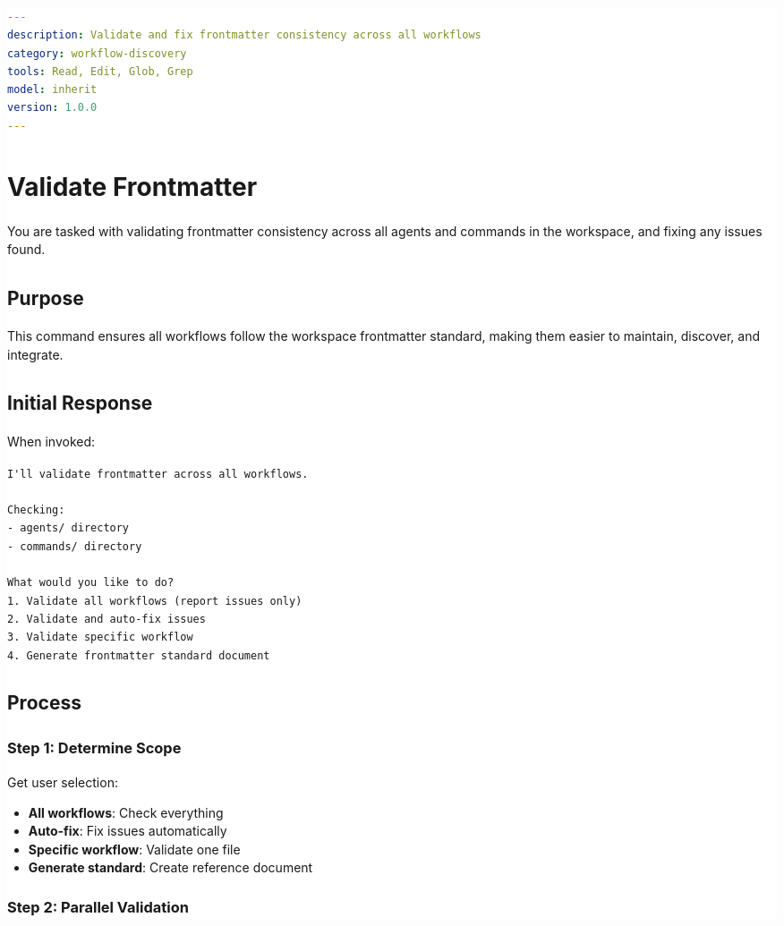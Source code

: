 ```yaml
---
description: Validate and fix frontmatter consistency across all workflows
category: workflow-discovery
tools: Read, Edit, Glob, Grep
model: inherit
version: 1.0.0
---
```


# Validate Frontmatter

You are tasked with validating frontmatter consistency across all agents and commands in the workspace, and fixing any issues found.

## Purpose

This command ensures all workflows follow the workspace frontmatter standard, making them easier to maintain, discover, and integrate.

## Initial Response

When invoked:

```
I'll validate frontmatter across all workflows.

Checking:
- agents/ directory
- commands/ directory

What would you like to do?
1. Validate all workflows (report issues only)
2. Validate and auto-fix issues
3. Validate specific workflow
4. Generate frontmatter standard document
```

## Process

### Step 1: Determine Scope

Get user selection:
- **All workflows**: Check everything
- **Auto-fix**: Fix issues automatically
- **Specific workflow**: Validate one file
- **Generate standard**: Create reference document

### Step 2: Parallel Validation
